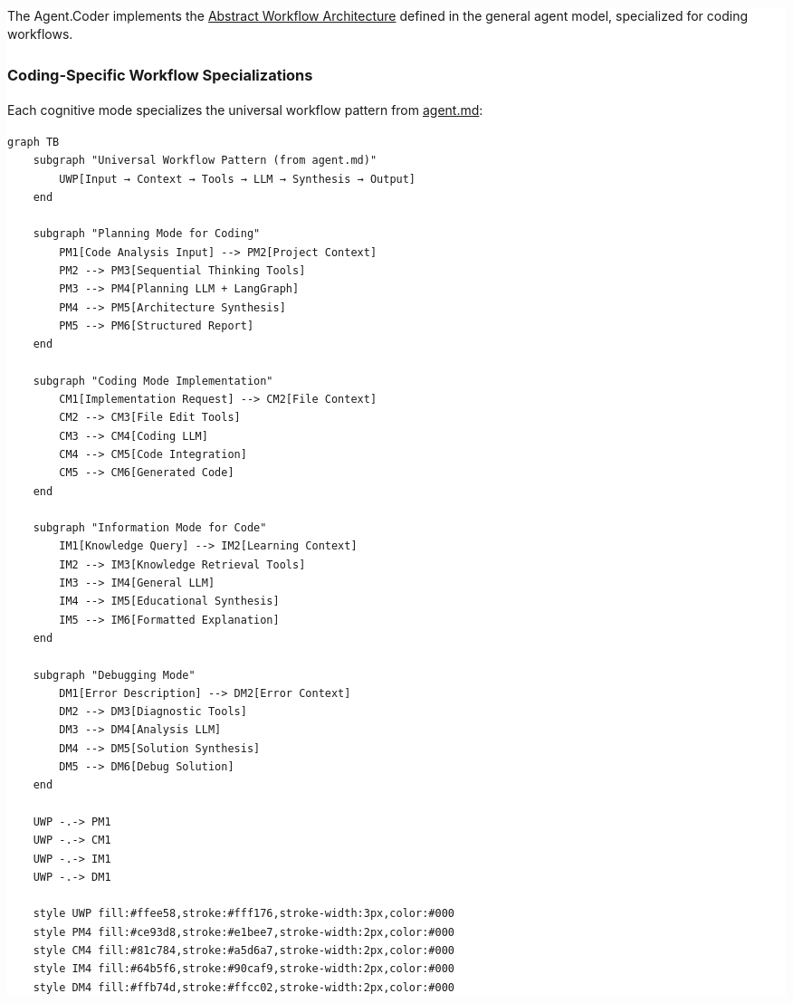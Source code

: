 The Agent.Coder implements the [Abstract Workflow Architecture](./agent.md#abstract-workflow-architecture) defined in the general agent model, specialized for coding workflows.

### Coding-Specific Workflow Specializations

Each cognitive mode specializes the universal workflow pattern from [agent.md](./agent.md#abstract-workflow-architecture):

```mermaid
graph TB
    subgraph "Universal Workflow Pattern (from agent.md)"
        UWP[Input → Context → Tools → LLM → Synthesis → Output]
    end
    
    subgraph "Planning Mode for Coding"
        PM1[Code Analysis Input] --> PM2[Project Context]
        PM2 --> PM3[Sequential Thinking Tools]
        PM3 --> PM4[Planning LLM + LangGraph]
        PM4 --> PM5[Architecture Synthesis]
        PM5 --> PM6[Structured Report]
    end
    
    subgraph "Coding Mode Implementation"
        CM1[Implementation Request] --> CM2[File Context]
        CM2 --> CM3[File Edit Tools]
        CM3 --> CM4[Coding LLM]
        CM4 --> CM5[Code Integration]
        CM5 --> CM6[Generated Code]
    end
    
    subgraph "Information Mode for Code"
        IM1[Knowledge Query] --> IM2[Learning Context]
        IM2 --> IM3[Knowledge Retrieval Tools]
        IM3 --> IM4[General LLM]
        IM4 --> IM5[Educational Synthesis]
        IM5 --> IM6[Formatted Explanation]
    end
    
    subgraph "Debugging Mode"
        DM1[Error Description] --> DM2[Error Context]
        DM2 --> DM3[Diagnostic Tools]
        DM3 --> DM4[Analysis LLM]
        DM4 --> DM5[Solution Synthesis]
        DM5 --> DM6[Debug Solution]
    end
    
    UWP -.-> PM1
    UWP -.-> CM1
    UWP -.-> IM1
    UWP -.-> DM1
    
    style UWP fill:#ffee58,stroke:#fff176,stroke-width:3px,color:#000
    style PM4 fill:#ce93d8,stroke:#e1bee7,stroke-width:2px,color:#000
    style CM4 fill:#81c784,stroke:#a5d6a7,stroke-width:2px,color:#000
    style IM4 fill:#64b5f6,stroke:#90caf9,stroke-width:2px,color:#000
    style DM4 fill:#ffb74d,stroke:#ffcc02,stroke-width:2px,color:#000
```
